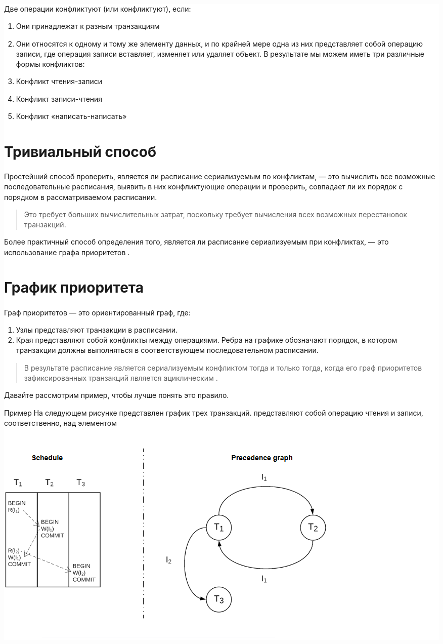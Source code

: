 Две операции конфликтуют (или конфликтуют), если:

1) Они принадлежат к разным транзакциям
2) Они относятся к одному и тому же элементу данных, и по крайней мере одна из них представляет собой операцию записи, где операция записи вставляет, изменяет или удаляет объект.
В результате мы можем иметь три различные формы конфликтов:

1) Конфликт чтения-записи
2) Конфликт записи-чтения
3) Конфликт «написать-написать»
# Тривиальный способ
Простейший способ проверить, является ли расписание сериализуемым по конфликтам, — это вычислить все возможные последовательные расписания, выявить в них конфликтующие операции и проверить, совпадает ли их порядок с порядком в рассматриваемом расписании.

> Это требует больших вычислительных затрат, поскольку требует вычисления всех возможных перестановок транзакций.

Более практичный способ определения того, является ли расписание сериализуемым при конфликтах, — это использование графа приоритетов .

# График приоритета
Граф приоритетов — это ориентированный граф, где:

1) Узлы представляют транзакции в расписании.
2) Края представляют собой конфликты между операциями.
Ребра на графике обозначают порядок, в котором транзакции должны выполняться в соответствующем последовательном расписании.

> В результате расписание является сериализуемым конфликтом тогда и только тогда, когда его граф приоритетов зафиксированных транзакций является ациклическим .

Давайте рассмотрим пример, чтобы лучше понять это правило.

Пример
На следующем рисунке представлен график трех транзакций.
представляют собой операцию чтения и записи, соответственно, над элементом

![img.png](img/img.png)
